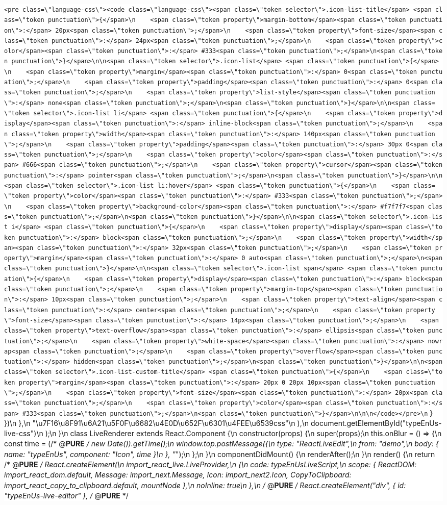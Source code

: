 `<pre class=\"language-css\"><code class=\"language-css\"><span class=\"token selector\">.icon-list-title</span> <span class=\"token punctuation\">{</span>\n    <span class=\"token property\">margin-bottom</span><span class=\"token punctuation\">:</span> 20px<span class=\"token punctuation\">;</span>\n    <span class=\"token property\">font-size</span><span class=\"token punctuation\">:</span> 24px<span class=\"token punctuation\">;</span>\n    <span class=\"token property\">color</span><span class=\"token punctuation\">:</span> #333<span class=\"token punctuation\">;</span>\n<span class=\"token punctuation\">}</span>\n\n<span class=\"token selector\">.icon-list</span> <span class=\"token punctuation\">{</span>\n    <span class=\"token property\">margin</span><span class=\"token punctuation\">:</span> 0<span class=\"token punctuation\">;</span>\n    <span class=\"token property\">padding</span><span class=\"token punctuation\">:</span> 0<span class=\"token punctuation\">;</span>\n    <span class=\"token property\">list-style</span><span class=\"token punctuation\">:</span> none<span class=\"token punctuation\">;</span>\n<span class=\"token punctuation\">}</span>\n\n<span class=\"token selector\">.icon-list li</span> <span class=\"token punctuation\">{</span>\n    <span class=\"token property\">display</span><span class=\"token punctuation\">:</span> inline-block<span class=\"token punctuation\">;</span>\n    <span class=\"token property\">width</span><span class=\"token punctuation\">:</span> 140px<span class=\"token punctuation\">;</span>\n    <span class=\"token property\">padding</span><span class=\"token punctuation\">:</span> 30px 0<span class=\"token punctuation\">;</span>\n    <span class=\"token property\">color</span><span class=\"token punctuation\">:</span> #666<span class=\"token punctuation\">;</span>\n    <span class=\"token property\">cursor</span><span class=\"token punctuation\">:</span> pointer<span class=\"token punctuation\">;</span>\n<span class=\"token punctuation\">}</span>\n\n<span class=\"token selector\">.icon-list li:hover</span> <span class=\"token punctuation\">{</span>\n    <span class=\"token property\">color</span><span class=\"token punctuation\">:</span> #333<span class=\"token punctuation\">;</span>\n    <span class=\"token property\">background-color</span><span class=\"token punctuation\">:</span> #f7f7f7<span class=\"token punctuation\">;</span>\n<span class=\"token punctuation\">}</span>\n\n<span class=\"token selector\">.icon-list i</span> <span class=\"token punctuation\">{</span>\n    <span class=\"token property\">display</span><span class=\"token punctuation\">:</span> block<span class=\"token punctuation\">;</span>\n    <span class=\"token property\">width</span><span class=\"token punctuation\">:</span> 32px<span class=\"token punctuation\">;</span>\n    <span class=\"token property\">margin</span><span class=\"token punctuation\">:</span> 0 auto<span class=\"token punctuation\">;</span>\n<span class=\"token punctuation\">}</span>\n\n<span class=\"token selector\">.icon-list span</span> <span class=\"token punctuation\">{</span>\n    <span class=\"token property\">display</span><span class=\"token punctuation\">:</span> block<span class=\"token punctuation\">;</span>\n    <span class=\"token property\">margin-top</span><span class=\"token punctuation\">:</span> 10px<span class=\"token punctuation\">;</span>\n    <span class=\"token property\">text-align</span><span class=\"token punctuation\">:</span> center<span class=\"token punctuation\">;</span>\n    <span class=\"token property\">font-size</span><span class=\"token punctuation\">:</span> 14px<span class=\"token punctuation\">;</span>\n    <span class=\"token property\">text-overflow</span><span class=\"token punctuation\">:</span> ellipsis<span class=\"token punctuation\">;</span>\n    <span class=\"token property\">white-space</span><span class=\"token punctuation\">:</span> nowrap<span class=\"token punctuation\">;</span>\n    <span class=\"token property\">overflow</span><span class=\"token punctuation\">:</span> hidden<span class=\"token punctuation\">;</span>\n<span class=\"token punctuation\">}</span>\n\n<span class=\"token selector\">.icon-list-custom-title</span> <span class=\"token punctuation\">{</span>\n    <span class=\"token property\">margin</span><span class=\"token punctuation\">:</span> 20px 0 20px 10px<span class=\"token punctuation\">;</span>\n    <span class=\"token property\">font-size</span><span class=\"token punctuation\">:</span> 20px<span class=\"token punctuation\">;</span>\n    <span class=\"token property\">color</span><span class=\"token punctuation\">:</span> #333<span class=\"token punctuation\">;</span>\n<span class=\"token punctuation\">}</span>\n\n\n</code></pre>\n` } })\n        },\n        \"\\u7F16\\u8F91\\u6A21\\u5F0F\\u6682\\u4E0D\\u652F\\u6301\\u4FEE\\u6539css\"\n      ),\n      document.getElementById(\"typeEnUs-live-css\")\n    );\n  }\n  class LiveRenderer extends React.Component {\n    constructor(props) {\n      super(props);\n      this.onBlur = () => {\n        const time = (/* @__PURE__ */ new Date()).getTime();\n        window.top.postMessage({\n          type: \"ReactLiveEdit\",\n          from: \"demo\",\n          body: { name: \"typeEnUs\", component: \"Icon\", time }\n        }, \"*\");\n      };\n    }\n    componentDidMount() {\n      renderAfter();\n    }\n    render() {\n      return /* @__PURE__ */ React.createElement(\n        import_react_live.LiveProvider,\n        {\n          code: typeEnUsLiveScript,\n          scope: { ReactDOM: import_react_dom.default, Message: import_next.Message, Icon: import_next2.Icon, CopyToClipboard: import_react_copy_to_clipboard.default, mountNode },\n          noInline: true\n        },\n        /* @__PURE__ */ React.createElement(\"div\", { id: \"typeEnUs-live-editor\" }, /* @__PURE__ */